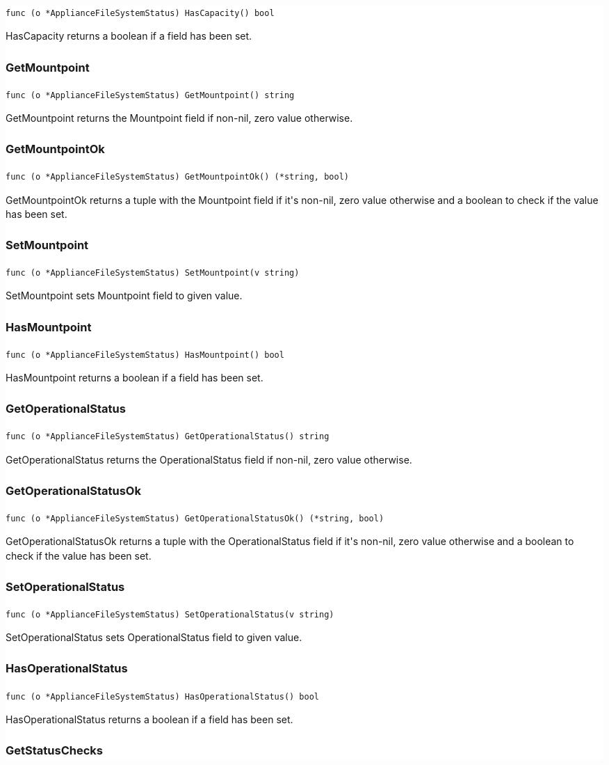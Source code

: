 `func (o *ApplianceFileSystemStatus) HasCapacity() bool`

HasCapacity returns a boolean if a field has been set.

### GetMountpoint

`func (o *ApplianceFileSystemStatus) GetMountpoint() string`

GetMountpoint returns the Mountpoint field if non-nil, zero value otherwise.

### GetMountpointOk

`func (o *ApplianceFileSystemStatus) GetMountpointOk() (*string, bool)`

GetMountpointOk returns a tuple with the Mountpoint field if it's non-nil, zero value otherwise
and a boolean to check if the value has been set.

### SetMountpoint

`func (o *ApplianceFileSystemStatus) SetMountpoint(v string)`

SetMountpoint sets Mountpoint field to given value.

### HasMountpoint

`func (o *ApplianceFileSystemStatus) HasMountpoint() bool`

HasMountpoint returns a boolean if a field has been set.

### GetOperationalStatus

`func (o *ApplianceFileSystemStatus) GetOperationalStatus() string`

GetOperationalStatus returns the OperationalStatus field if non-nil, zero value otherwise.

### GetOperationalStatusOk

`func (o *ApplianceFileSystemStatus) GetOperationalStatusOk() (*string, bool)`

GetOperationalStatusOk returns a tuple with the OperationalStatus field if it's non-nil, zero value otherwise
and a boolean to check if the value has been set.

### SetOperationalStatus

`func (o *ApplianceFileSystemStatus) SetOperationalStatus(v string)`

SetOperationalStatus sets OperationalStatus field to given value.

### HasOperationalStatus

`func (o *ApplianceFileSystemStatus) HasOperationalStatus() bool`

HasOperationalStatus returns a boolean if a field has been set.

### GetStatusChecks

